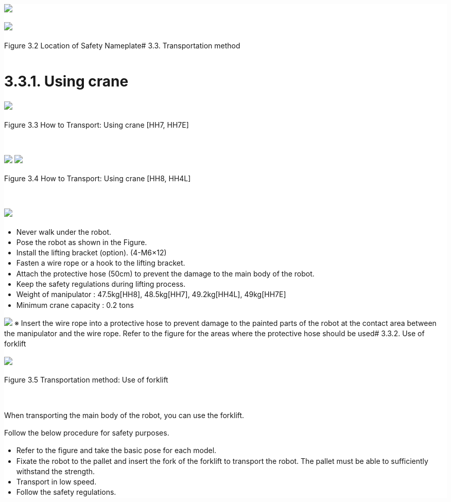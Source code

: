 ![](../_assets/그림_3.2.1_안전명판위치1.png)

![](../_assets/그림_3.2.1_안전명판위치2.png)

Figure 3.2 Location of Safety Nameplate# 3.3. Transportation method 
# 3.3.1. Using crane


![](../../_assets/그림_3.5_운반방법_크레인이용.png)

Figure 3.3 How to Transport: Using crane [HH7, HH7E] 

<br>

![](../../_assets/그림_3.6_운반방법_크레인이용.png)
![](../../_assets/그림_3.6_운반방법_크레인이용1.png)

Figure 3.4 How to Transport: Using crane [HH8, HH4L] 

<br>


![](../../_assets/작은주의표시.png)
*	Never walk under the robot.
*	Pose the robot as shown in the Figure.
*	Install the lifting bracket (option). (4-M6×12)
*	Fasten a wire rope or a hook to the lifting bracket.
*	Attach the protective hose (50cm) to prevent the damage to the main body of the robot.
*	Keep the safety regulations during lifting process.
*	Weight of manipulator : 47.5kg[HH8], 48.5kg[HH7], 49.2kg[HH4L], 49kg[HH7E]
*	Minimum crane capacity : 0.2 tons



![](../../_assets/작은주의표시.png)
※ Insert the wire rope into a protective hose to prevent damage to the painted parts of the robot at the contact area between the manipulator and the wire rope. Refer to the figure for the areas where the protective hose should be used# 3.3.2. Use of forklift


![](../../_assets/그림_3.7_운반방법_지게차이용.png)

Figure 3.5 Transportation method: Use of forklift 

<br>

When transporting the main body of the robot, you can use the forklift.

Follow the below procedure for safety purposes.

*	Refer to the figure and take the basic pose for each model.
*	Fixate the robot to the pallet and insert the fork of the forklift to transport the robot. The pallet must be able to sufficiently withstand the strength. 
*	Transport in low speed.
*	Follow the safety regulations.
